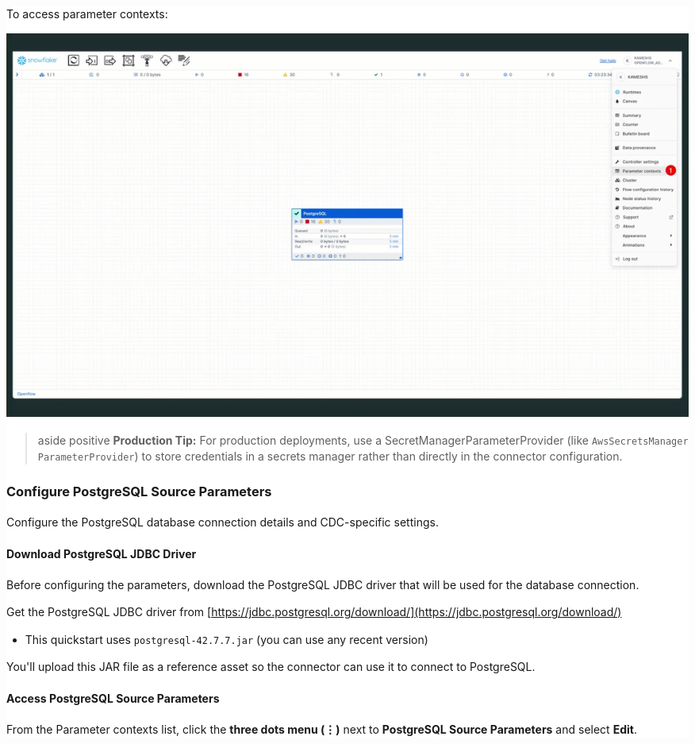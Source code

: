 To access parameter contexts:

![Access Parameter Contexts](assets/access_parameter_contexts.gif)

> aside positive
> **Production Tip:** For production deployments, use a SecretManagerParameterProvider (like `AwsSecretsManagerParameterProvider`) to store credentials in a secrets manager rather than directly in the connector configuration.

### Configure PostgreSQL Source Parameters

Configure the PostgreSQL database connection details and CDC-specific settings.

#### Download PostgreSQL JDBC Driver

Before configuring the parameters, download the PostgreSQL JDBC driver that will be used for the database connection.

Get the PostgreSQL JDBC driver from [https://jdbc.postgresql.org/download/](https://jdbc.postgresql.org/download/)

- This quickstart uses `postgresql-42.7.7.jar` (you can use any recent version)

You'll upload this JAR file as a reference asset so the connector can use it to connect to PostgreSQL.

#### Access PostgreSQL Source Parameters

From the Parameter contexts list, click the **three dots menu (⋮)** next to **PostgreSQL Source Parameters** and select **Edit**.
